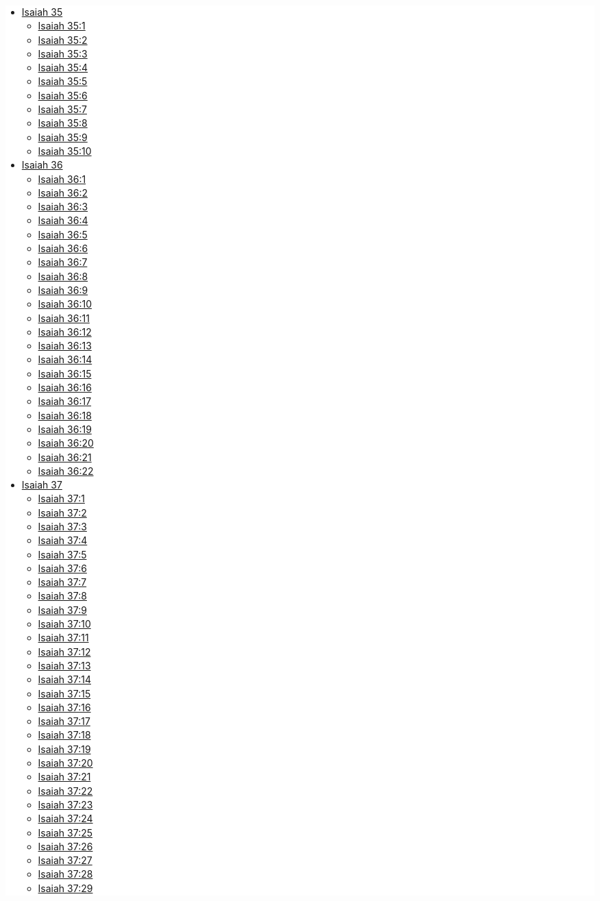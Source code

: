 -   [Isaiah 35](#org03def40)
    -   [Isaiah 35:1](#org619b47b)
    -   [Isaiah 35:2](#org23a9523)
    -   [Isaiah 35:3](#org0a01e42)
    -   [Isaiah 35:4](#org9d22729)
    -   [Isaiah 35:5](#org2695a3b)
    -   [Isaiah 35:6](#org292c19e)
    -   [Isaiah 35:7](#orgcc22eec)
    -   [Isaiah 35:8](#orgfb1066f)
    -   [Isaiah 35:9](#orge45c096)
    -   [Isaiah 35:10](#org6df890e)
-   [Isaiah 36](#orgefbb768)
    -   [Isaiah 36:1](#org8fcb5a2)
    -   [Isaiah 36:2](#org3c2ae65)
    -   [Isaiah 36:3](#org095299c)
    -   [Isaiah 36:4](#orga80b297)
    -   [Isaiah 36:5](#org83191b4)
    -   [Isaiah 36:6](#orga856627)
    -   [Isaiah 36:7](#org6196999)
    -   [Isaiah 36:8](#org9540840)
    -   [Isaiah 36:9](#org243a7b3)
    -   [Isaiah 36:10](#orgb7269f8)
    -   [Isaiah 36:11](#org8285457)
    -   [Isaiah 36:12](#orga29896e)
    -   [Isaiah 36:13](#orgecdb2ab)
    -   [Isaiah 36:14](#org949b871)
    -   [Isaiah 36:15](#orgbe8d967)
    -   [Isaiah 36:16](#org4b9445d)
    -   [Isaiah 36:17](#org29e2348)
    -   [Isaiah 36:18](#orgd13f57b)
    -   [Isaiah 36:19](#org15b40f3)
    -   [Isaiah 36:20](#org7570b27)
    -   [Isaiah 36:21](#orge3fa5c4)
    -   [Isaiah 36:22](#org144343e)
-   [Isaiah 37](#orge68727f)
    -   [Isaiah 37:1](#org7b65401)
    -   [Isaiah 37:2](#orgf1d1fa7)
    -   [Isaiah 37:3](#org88832fc)
    -   [Isaiah 37:4](#orgfcc625c)
    -   [Isaiah 37:5](#org4ffed76)
    -   [Isaiah 37:6](#org2ade0e4)
    -   [Isaiah 37:7](#orga548e07)
    -   [Isaiah 37:8](#orgd25adfc)
    -   [Isaiah 37:9](#org9d12b78)
    -   [Isaiah 37:10](#org4ede029)
    -   [Isaiah 37:11](#org8e6da68)
    -   [Isaiah 37:12](#orgdde2a07)
    -   [Isaiah 37:13](#org5fd707d)
    -   [Isaiah 37:14](#orga8f668c)
    -   [Isaiah 37:15](#org7b8343c)
    -   [Isaiah 37:16](#orgd998091)
    -   [Isaiah 37:17](#org0b32cdf)
    -   [Isaiah 37:18](#org3b24467)
    -   [Isaiah 37:19](#org38abe6d)
    -   [Isaiah 37:20](#org9992e11)
    -   [Isaiah 37:21](#org4b0f12a)
    -   [Isaiah 37:22](#org3172b2a)
    -   [Isaiah 37:23](#orgcdd101f)
    -   [Isaiah 37:24](#orgf566367)
    -   [Isaiah 37:25](#orgbce355a)
    -   [Isaiah 37:26](#org233dead)
    -   [Isaiah 37:27](#org666e286)
    -   [Isaiah 37:28](#org152e39b)
    -   [Isaiah 37:29](#orgb088e25)